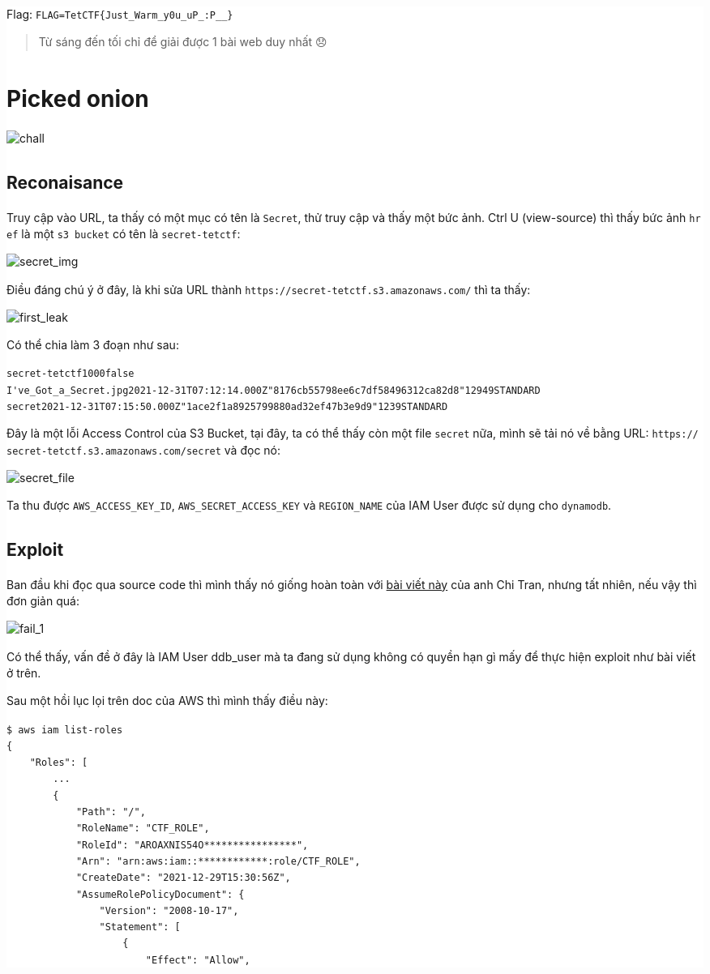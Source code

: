 Flag: `FLAG=TetCTF{Just_Warm_y0u_uP_:P__}`

> Từ sáng đến tối chỉ để giải được 1 bài web duy nhất 😞

# Picked onion

![chall](https://user-images.githubusercontent.com/82533607/147910715-ae6e2f99-a294-4397-88bb-878d50561751.png)

## Reconaisance

Truy cập vào URL, ta thấy có một mục có tên là `Secret`, thử truy cập và thấy một bức ảnh. Ctrl U (view-source) thì thấy bức ảnh `href` là một `s3 bucket` có tên là `secret-tetctf`:


![secret_img](https://user-images.githubusercontent.com/82533607/147911410-fa0489b2-e116-4a55-8f8c-3ebfe9588b4f.png)

Điều đáng chú ý ở đây, là khi sửa URL thành `https://secret-tetctf.s3.amazonaws.com/` thì ta thấy:


![first_leak](https://user-images.githubusercontent.com/82533607/147911956-a3d47c09-f901-4263-8f59-76a4fab0140e.png)

Có thể chia làm 3 đoạn như sau:

```
secret-tetctf1000false
I've_Got_a_Secret.jpg2021-12-31T07:12:14.000Z"8176cb55798ee6c7df58496312ca82d8"12949STANDARD
secret2021-12-31T07:15:50.000Z"1ace2f1a8925799880ad32ef47b3e9d9"1239STANDARD
```

Đây là một lỗi Access Control của S3 Bucket, tại đây, ta có thể thấy còn một file `secret` nữa, mình sẽ tải nó về bằng URL: `https://secret-tetctf.s3.amazonaws.com/secret` và đọc nó:


![secret_file](https://user-images.githubusercontent.com/82533607/147912573-6842e886-3c0d-4e54-a0bf-2e909c343f7e.png)

Ta thu được `AWS_ACCESS_KEY_ID`, `AWS_SECRET_ACCESS_KEY` và `REGION_NAME` của IAM User được sử dụng cho `dynamodb`.

## Exploit

Ban đầu khi đọc qua source code thì mình thấy nó giống hoàn toàn với [bài viết này](https://ctrsec.io/index.php/2021/12/19/python-deserialization-on-integrated-aws-ddb-flask-app/) của anh Chi Tran, nhưng tất nhiên, nếu vậy thì đơn giản quá:

![fail_1](https://user-images.githubusercontent.com/82533607/147912969-f153ba6d-61a9-491f-8b65-1ee78a979c63.png)

Có thể thấy, vấn đề ở đây là IAM User ddb_user mà ta đang sử dụng không có quyền hạn gì mấy để thực hiện exploit như bài viết ở trên.

Sau một hồi lục lọi trên doc của AWS thì mình thấy điều này:

```console
$ aws iam list-roles
{
    "Roles": [
        ...
        {
            "Path": "/",
            "RoleName": "CTF_ROLE",
            "RoleId": "AROAXNIS54O****************",
            "Arn": "arn:aws:iam::************:role/CTF_ROLE",
            "CreateDate": "2021-12-29T15:30:56Z",
            "AssumeRolePolicyDocument": {
                "Version": "2008-10-17",
                "Statement": [
                    {
                        "Effect": "Allow",
```